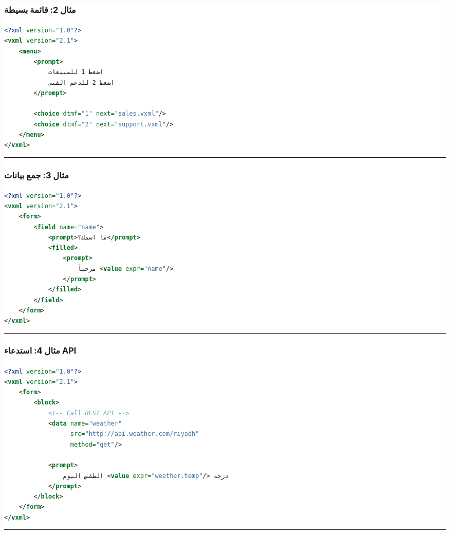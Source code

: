 
### مثال 2: قائمة بسيطة

```xml
<?xml version="1.0"?>
<vxml version="2.1">
    <menu>
        <prompt>
            اضغط 1 للمبيعات
            اضغط 2 للدعم الفني
        </prompt>

        <choice dtmf="1" next="sales.vxml"/>
        <choice dtmf="2" next="support.vxml"/>
    </menu>
</vxml>
```

---

### مثال 3: جمع بيانات

```xml
<?xml version="1.0"?>
<vxml version="2.1">
    <form>
        <field name="name">
            <prompt>ما اسمك؟</prompt>
            <filled>
                <prompt>
                    مرحباً <value expr="name"/>
                </prompt>
            </filled>
        </field>
    </form>
</vxml>
```

---

### مثال 4: استدعاء API

```xml
<?xml version="1.0"?>
<vxml version="2.1">
    <form>
        <block>
            <!-- Call REST API -->
            <data name="weather"
                  src="http://api.weather.com/riyadh"
                  method="get"/>

            <prompt>
                الطقس اليوم <value expr="weather.temp"/> درجة
            </prompt>
        </block>
    </form>
</vxml>
```

---